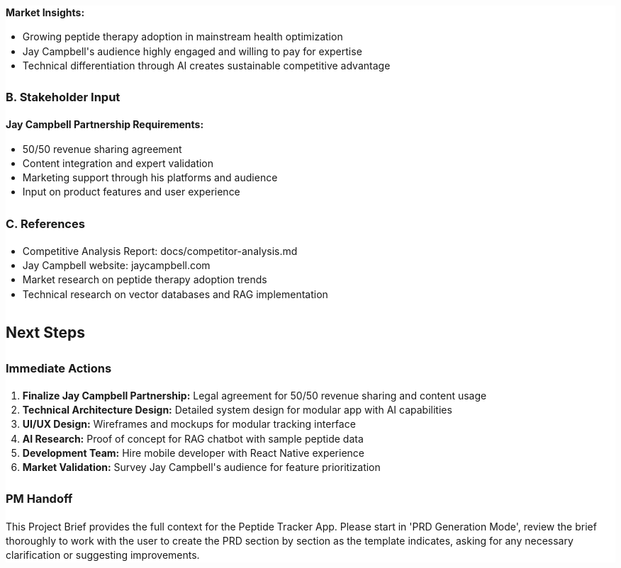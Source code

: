 **Market Insights:**
- Growing peptide therapy adoption in mainstream health optimization
- Jay Campbell's audience highly engaged and willing to pay for expertise
- Technical differentiation through AI creates sustainable competitive advantage

### B. Stakeholder Input
**Jay Campbell Partnership Requirements:**
- 50/50 revenue sharing agreement
- Content integration and expert validation
- Marketing support through his platforms and audience
- Input on product features and user experience

### C. References
- Competitive Analysis Report: docs/competitor-analysis.md
- Jay Campbell website: jaycampbell.com
- Market research on peptide therapy adoption trends
- Technical research on vector databases and RAG implementation

## Next Steps

### Immediate Actions
1. **Finalize Jay Campbell Partnership:** Legal agreement for 50/50 revenue sharing and content usage
2. **Technical Architecture Design:** Detailed system design for modular app with AI capabilities
3. **UI/UX Design:** Wireframes and mockups for modular tracking interface
4. **AI Research:** Proof of concept for RAG chatbot with sample peptide data
5. **Development Team:** Hire mobile developer with React Native experience
6. **Market Validation:** Survey Jay Campbell's audience for feature prioritization

### PM Handoff
This Project Brief provides the full context for the Peptide Tracker App. Please start in 'PRD Generation Mode', review the brief thoroughly to work with the user to create the PRD section by section as the template indicates, asking for any necessary clarification or suggesting improvements.